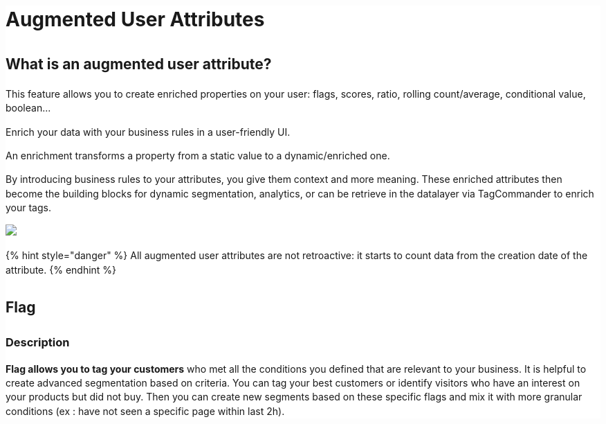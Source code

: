 # Augmented User Attributes

## **What is an augmented user attribute?**

This feature allows you to create enriched properties on your user: flags, scores, ratio, rolling count/average, conditional value, boolean...

Enrich your data with your business rules in a user-friendly UI.

An enrichment transforms a property from a static value to a dynamic/enriched one.

By introducing business rules to your attributes, you give them context and more meaning. These enriched attributes then become the building blocks for dynamic segmentation, analytics, or can be retrieve in the datalayer via TagCommander to enrich your tags.

![](<../../../.gitbook/assets/Capture d’écran 2021-10-01 à 16.34.55.png>)

{% hint style="danger" %}
All augmented user attributes are not retroactive: it starts to count data from the creation date of the attribute.
{% endhint %}

## Flag

### Description

**Flag allows you to tag your customers** who met all the conditions you defined that are relevant to your business. It is helpful to create advanced segmentation based on criteria. You can tag your best customers or identify visitors who have an interest on your products but did not buy. Then you can create new segments based on these specific flags and mix it with more granular conditions (ex : have not seen a specific page within last 2h).
